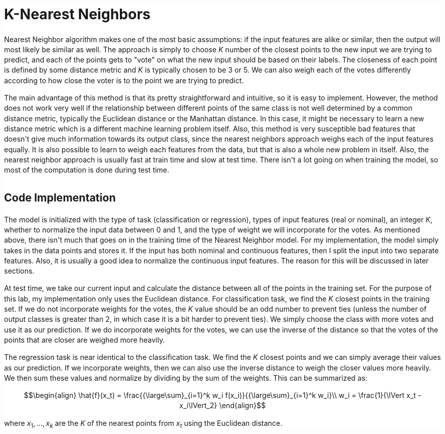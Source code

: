 # K-Nearest Neighbors

Nearest Neighbor algorithm makes one of the most basic assumptions: if the input features are alike or similar, then the output will most likely be similar as well. The approach is simply to choose $K$ number of the closest points to the new input we are trying to predict, and each of the points gets to "vote" on what the new input should be based on their labels. The closeness of each point is defined by some distance metric and $K$ is typically chosen to be 3 or 5. We can also weigh each of the votes differently according to how close the voter is to the point we are trying to predict. 

The main advantage of this method is that its pretty straightforward and intuitive, so it is easy to implement. However, the method does not work very well if the relationship between different points of the same class is not well determined by a common distance metric, typically the Euclidean distance or the Manhattan distance. In this case, it might be necessary to learn a new distance metric which is a different machine learning problem itself. Also, this method is very susceptible bad features that doesn't give much information towards its output class, since the nearest neighbors approach weighs each of the input features equally. It is also possible to learn to weigh each features from the data, but that is also a whole new problem in itself. Also, the nearest neighbor approach is usually fast at train time and slow at test time. There isn't a lot going on when training the model, so most of the computation is done during test time.

## Code Implementation

The model is initialized with the type of task (classification or regression), types of input features (real or nominal), an integer $K$, whether to normalize the input data between 0 and 1, and the type of weight we will incorporate for the votes. As mentioned above, there isn't much that goes on in the training time of the Nearest Neighbor model. For my implementation, the model simply takes in the data points and stores it. If the input has both nominal and continuous features, then I split the input into two separate features. Also, it is usually a good idea to normalize the continuous input features. The reason for this will be discussed in later sections. 

At test time, we take our current input and calculate the distance between all of the points in the training set. For the purpose of this lab, my implementation only uses the Euclidean distance. For classification task, we find the $K$ closest points in the training set. If we do not incorporate weights for the votes, the $K$ value should be an odd number to prevent ties (unless the number of output classes is greater than 2, in which case it is a bit harder to prevent ties). We simply choose the class with more votes and use it as our prediction. If we do incorporate weights for the votes, we can use the inverse of the distance so that the votes of the points that are closer are weighed more heavily. 

The regression task is near identical to the classification task. We find the $K$ closest points and we can simply average their values as our prediction. If we incorporate weights, then we can also use the inverse distance to weigh the closer values more heavily. We then sum these values and normalize by dividing by the sum of the weights. This can be summarized as:

```math
\begin{align}
    \hat{f}(x_t) = \frac{{\large\sum}_{i=1}^k w_i f(x_i)}{{\large\sum}_{i=1}^k w_i}\\
    w_i = \frac{1}{\lVert x_t - x_i\lVert_2}
\end{align}
```

where $x_1,...,x_k$ are the $K$ of the nearest points from $x_t$ using the Euclidean distance.
